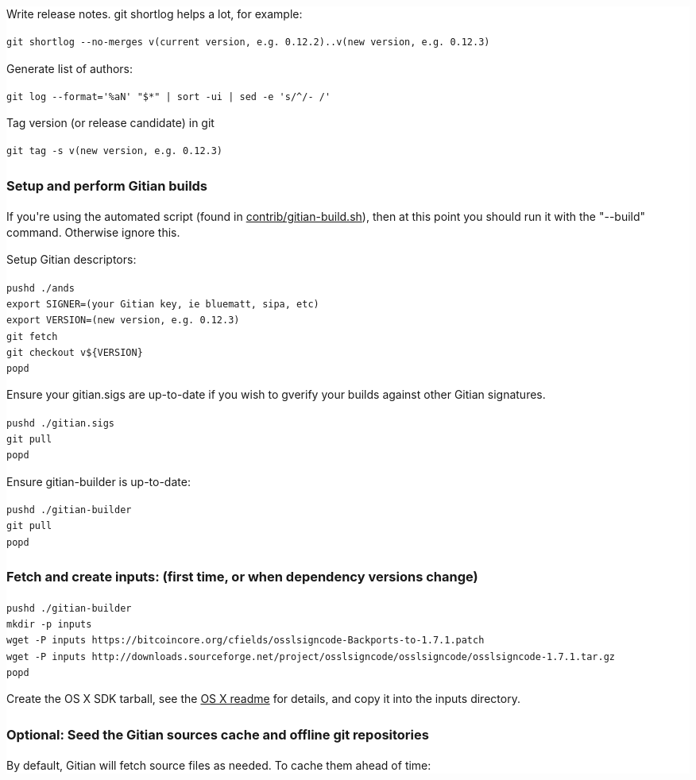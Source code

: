 Write release notes. git shortlog helps a lot, for example:

    git shortlog --no-merges v(current version, e.g. 0.12.2)..v(new version, e.g. 0.12.3)

Generate list of authors:

    git log --format='%aN' "$*" | sort -ui | sed -e 's/^/- /'

Tag version (or release candidate) in git

    git tag -s v(new version, e.g. 0.12.3)

### Setup and perform Gitian builds

If you're using the automated script (found in [contrib/gitian-build.sh](/contrib/gitian-build.sh)), then at this point you should run it with the "--build" command. Otherwise ignore this.

Setup Gitian descriptors:

    pushd ./ands
    export SIGNER=(your Gitian key, ie bluematt, sipa, etc)
    export VERSION=(new version, e.g. 0.12.3)
    git fetch
    git checkout v${VERSION}
    popd

Ensure your gitian.sigs are up-to-date if you wish to gverify your builds against other Gitian signatures.

    pushd ./gitian.sigs
    git pull
    popd

Ensure gitian-builder is up-to-date:

    pushd ./gitian-builder
    git pull
    popd


### Fetch and create inputs: (first time, or when dependency versions change)

    pushd ./gitian-builder
    mkdir -p inputs
    wget -P inputs https://bitcoincore.org/cfields/osslsigncode-Backports-to-1.7.1.patch
    wget -P inputs http://downloads.sourceforge.net/project/osslsigncode/osslsigncode/osslsigncode-1.7.1.tar.gz
    popd

Create the OS X SDK tarball, see the [OS X readme](README_osx.md) for details, and copy it into the inputs directory.

### Optional: Seed the Gitian sources cache and offline git repositories

By default, Gitian will fetch source files as needed. To cache them ahead of time:

